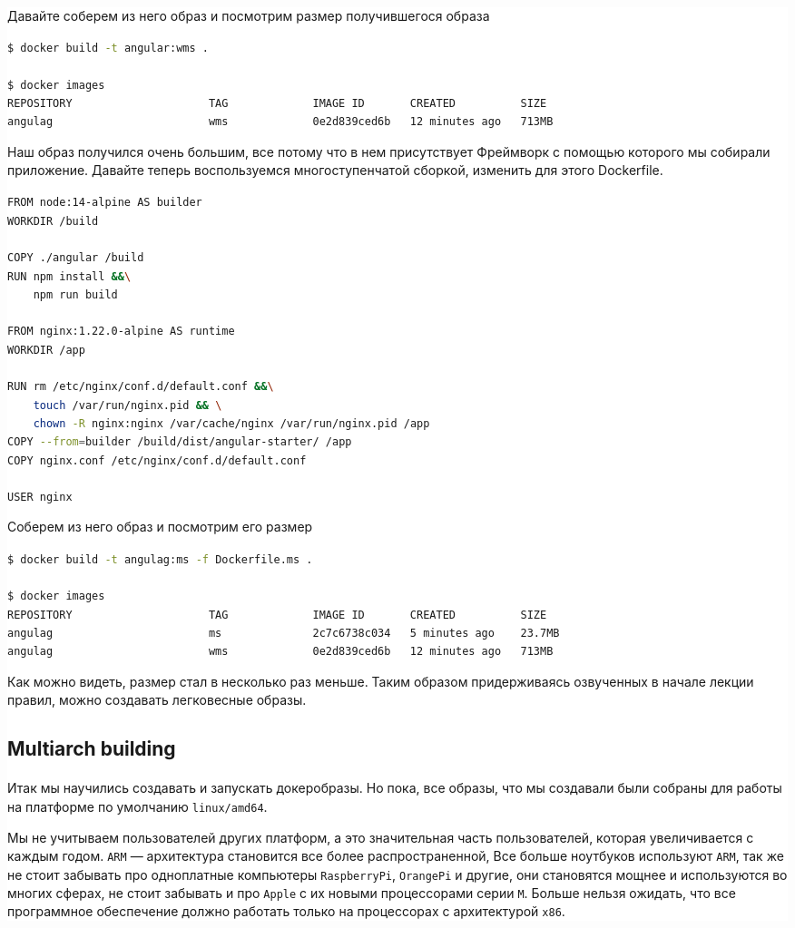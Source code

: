 Давайте соберем из него образ и посмотрим размер получившегося образа

```sh
$ docker build -t angular:wms .

$ docker images
REPOSITORY                     TAG             IMAGE ID       CREATED          SIZE
angulag                        wms             0e2d839ced6b   12 minutes ago   713MB
```

Наш образ получился очень большим, все потому что в нем присутствует Фреймворк с помощью которого мы собирали приложение. Давайте теперь воспользуемся многоступенчатой сборкой, изменить для этого Dockerfile.

```sh
FROM node:14-alpine AS builder
WORKDIR /build

COPY ./angular /build
RUN npm install &&\
    npm run build

FROM nginx:1.22.0-alpine AS runtime
WORKDIR /app

RUN rm /etc/nginx/conf.d/default.conf &&\
    touch /var/run/nginx.pid && \
    chown -R nginx:nginx /var/cache/nginx /var/run/nginx.pid /app
COPY --from=builder /build/dist/angular-starter/ /app
COPY nginx.conf /etc/nginx/conf.d/default.conf

USER nginx
```

Соберем из него образ и посмотрим его размер

```sh
$ docker build -t angulag:ms -f Dockerfile.ms .

$ docker images
REPOSITORY                     TAG             IMAGE ID       CREATED          SIZE
angulag                        ms              2c7c6738c034   5 minutes ago    23.7MB
angulag                        wms             0e2d839ced6b   12 minutes ago   713MB
```

Как можно видеть, размер стал в несколько раз меньше.
Таким образом придерживаясь озвученных в начале лекции правил, можно создавать легковесные образы.

## Multiarch building

Итак мы научились создавать и запускать докеробразы. Но пока, все образы, что мы создавали были собраны для работы на платформе по умолчанию `linux/amd64`.

Мы не учитываем пользователей других платформ, а это значительная часть пользователей, которая увеличивается с каждым годом. 
`ARM` — архитектура становится все более распространенной, Все больше ноутбуков используют `ARM`, так же не стоит забывать про одноплатные компьютеры `RaspberryPi`, `OrangePi` и другие, они становятся мощнее и используются во многих сферах, не стоит забывать и про `Apple` с их новыми процессорами серии `М`. Больше нельзя ожидать, что все программное обеспечение должно работать только на процессорах с архитектурой `x86`.
